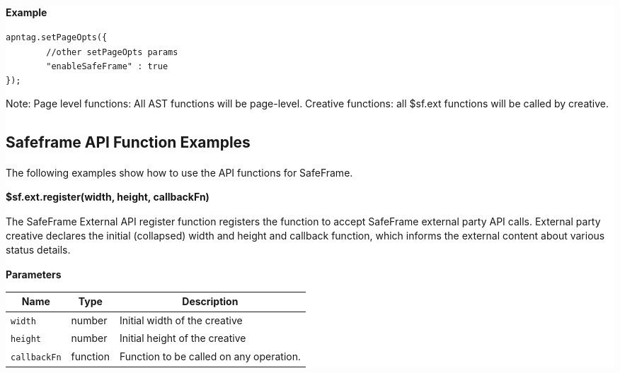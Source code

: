 </table>

**Example**

``` pre
apntag.setPageOpts({
        //other setPageOpts params
        "enableSafeFrame" : true
});
```



Note: Page level functions: All AST
functions will be page-level. Creative functions: all $sf.ext functions
will be called by creative.







## Safeframe API Function Examples

The following examples show how to use the API functions for SafeFrame.

**$sf.ext.register(width, height, callbackFn)**

The SafeFrame External API register function registers the function to
accept SafeFrame external party API calls. External party creative
declares the initial (collapsed) width and height and callback function,
which informs the external content about various status details. 

**Parameters**

<table class="table">
<thead class="thead">
<tr class="header row">
<th id="ID-000001fe__entry__43" class="entry">Name</th>
<th id="ID-000001fe__entry__44" class="entry">Type</th>
<th id="ID-000001fe__entry__45" class="entry">Description</th>
</tr>
</thead>
<tbody class="tbody">
<tr class="odd row">
<td class="entry" headers="ID-000001fe__entry__43"><code
class="ph codeph">width</code></td>
<td class="entry" headers="ID-000001fe__entry__44">number</td>
<td class="entry" headers="ID-000001fe__entry__45">Initial width of the
creative</td>
</tr>
<tr class="even row">
<td class="entry" headers="ID-000001fe__entry__43"><code
class="ph codeph">height</code></td>
<td class="entry" headers="ID-000001fe__entry__44">number</td>
<td class="entry" headers="ID-000001fe__entry__45">Initial height of the
creative</td>
</tr>
<tr class="odd row">
<td class="entry" headers="ID-000001fe__entry__43"><code
class="ph codeph">callbackFn</code></td>
<td class="entry" headers="ID-000001fe__entry__44">function</td>
<td class="entry" headers="ID-000001fe__entry__45">Function to be called
on any operation.</td>
</tr>
</tbody>
</table>
